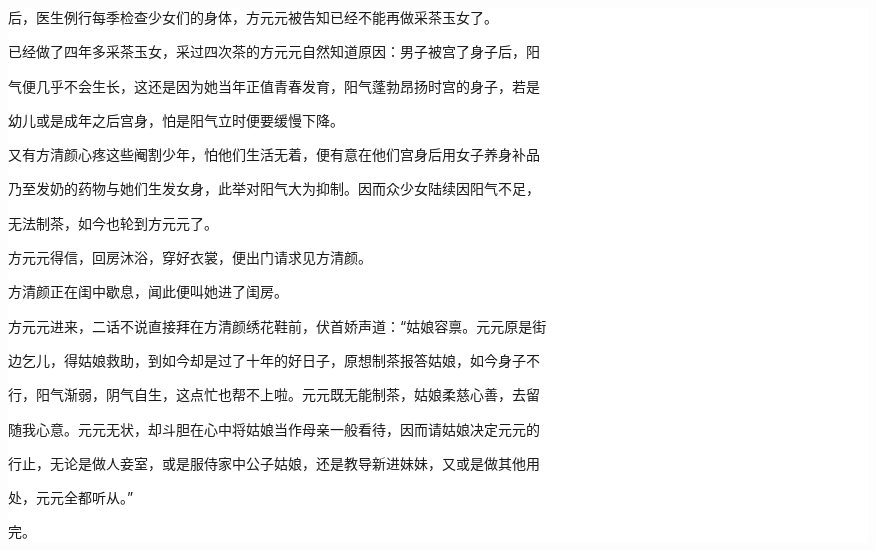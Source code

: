 后，医生例行每季检查少女们的身体，方元元被告知已经不能再做采茶玉女了。

已经做了四年多采茶玉女，采过四次茶的方元元自然知道原因：男子被宫了身子后，阳

气便几乎不会生长，这还是因为她当年正值青春发育，阳气蓬勃昂扬时宫的身子，若是

幼儿或是成年之后宫身，怕是阳气立时便要缓慢下降。

又有方清颜心疼这些阉割少年，怕他们生活无着，便有意在他们宫身后用女子养身补品

乃至发奶的药物与她们生发女身，此举对阳气大为抑制。因而众少女陆续因阳气不足，

无法制茶，如今也轮到方元元了。

方元元得信，回房沐浴，穿好衣裳，便出门请求见方清颜。

方清颜正在闺中歇息，闻此便叫她进了闺房。

方元元进来，二话不说直接拜在方清颜绣花鞋前，伏首娇声道：“姑娘容禀。元元原是街

边乞儿，得姑娘救助，到如今却是过了十年的好日子，原想制茶报答姑娘，如今身子不

行，阳气渐弱，阴气自生，这点忙也帮不上啦。元元既无能制茶，姑娘柔慈心善，去留

随我心意。元元无状，却斗胆在心中将姑娘当作母亲一般看待，因而请姑娘决定元元的

行止，无论是做人妾室，或是服侍家中公子姑娘，还是教导新进妹妹，又或是做其他用

处，元元全都听从。”

完。


